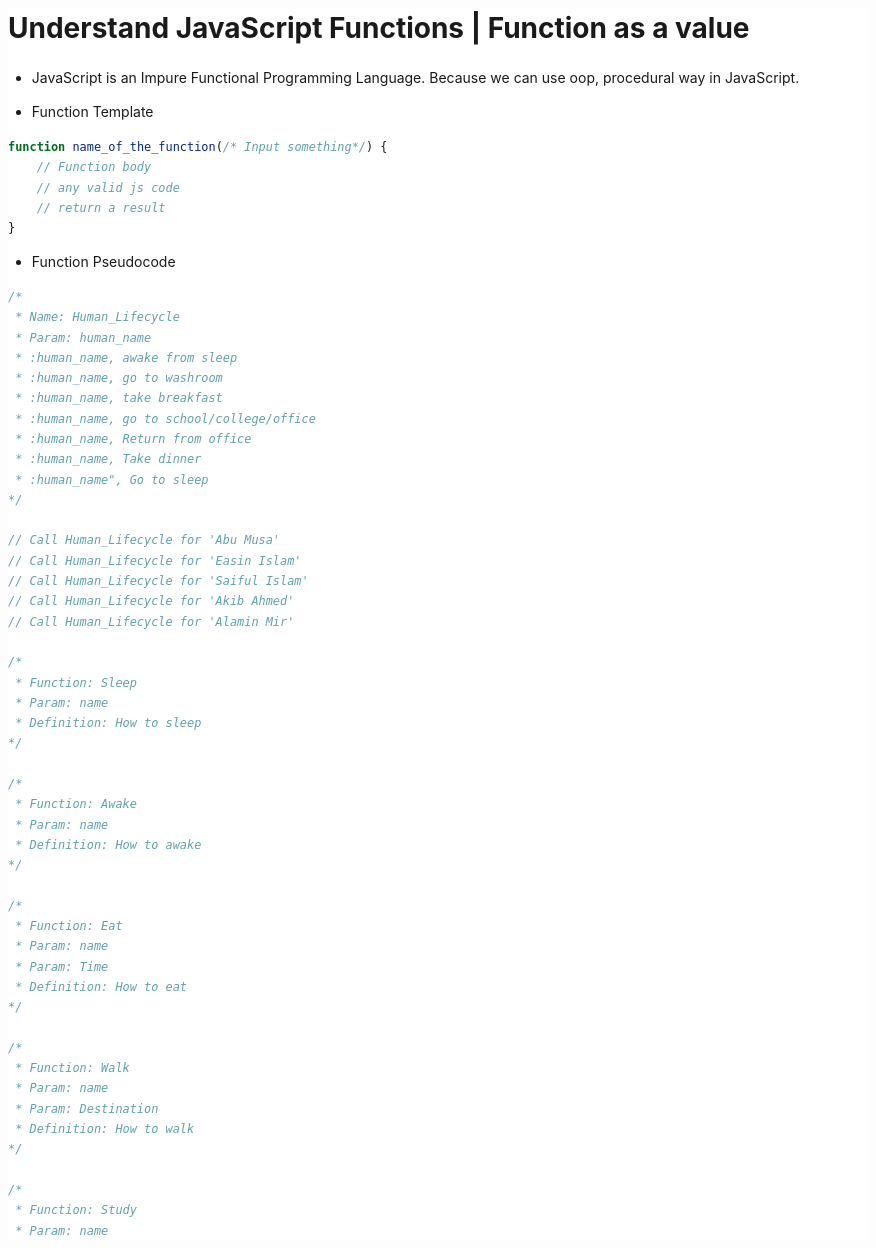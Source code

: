 # Understand JavaScript Functions | Function as a value

- JavaScript is an Impure Functional Programming Language. Because we can use oop, procedural way in JavaScript.

- Function Template

```js
function name_of_the_function(/* Input something*/) {
    // Function body
    // any valid js code
    // return a result
}
```

- Function Pseudocode

```js
/*
 * Name: Human_Lifecycle
 * Param: human_name
 * :human_name, awake from sleep
 * :human_name, go to washroom
 * :human_name, take breakfast
 * :human_name, go to school/college/office
 * :human_name, Return from office
 * :human_name, Take dinner
 * :human_name", Go to sleep
*/

// Call Human_Lifecycle for 'Abu Musa'
// Call Human_Lifecycle for 'Easin Islam'
// Call Human_Lifecycle for 'Saiful Islam'
// Call Human_Lifecycle for 'Akib Ahmed'
// Call Human_Lifecycle for 'Alamin Mir'

/*
 * Function: Sleep
 * Param: name
 * Definition: How to sleep
*/

/*
 * Function: Awake
 * Param: name
 * Definition: How to awake
*/

/*
 * Function: Eat
 * Param: name
 * Param: Time
 * Definition: How to eat
*/

/*
 * Function: Walk
 * Param: name
 * Param: Destination
 * Definition: How to walk
*/

/*
 * Function: Study
 * Param: name
```
